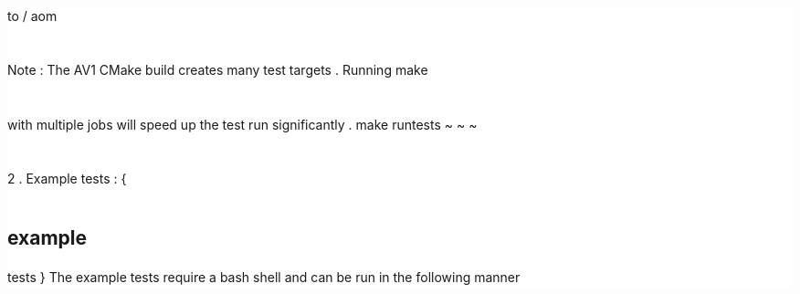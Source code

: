 to
/
aom
#
Note
:
The
AV1
CMake
build
creates
many
test
targets
.
Running
make
#
with
multiple
jobs
will
speed
up
the
test
run
significantly
.
make
runtests
~
~
~
#
#
#
#
2
.
Example
tests
:
{
#
example
-
tests
}
The
example
tests
require
a
bash
shell
and
can
be
run
in
the
following
manner